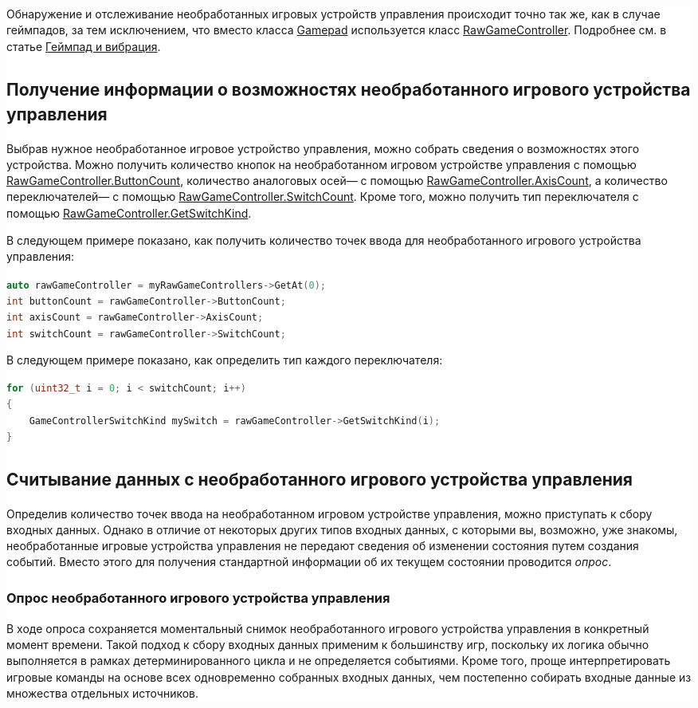 Обнаружение и отслеживание необработанных игровых устройств управления происходит точно так же, как в случае геймпадов, за тем исключением, что вместо класса [Gamepad](https://docs.microsoft.com/uwp/api/Windows.Gaming.Input.Gamepad) используется класс [RawGameController](https://docs.microsoft.com/uwp/api/windows.gaming.input.rawgamecontroller). Подробнее см. в статье [Геймпад и вибрация](gamepad-and-vibration.md).



## <a name="get-the-capabilities-of-a-raw-game-controller"></a>Получение информации о возможностях необработанного игрового устройства управления

Выбрав нужное необработанное игровое устройство управления, можно собрать сведения о возможностях этого устройства. Можно получить количество кнопок на необработанном игровом устройстве управления с помощью [RawGameController.ButtonCount](https://docs.microsoft.com/uwp/api/windows.gaming.input.rawgamecontroller.ButtonCount), количество аналоговых осей— с помощью [RawGameController.AxisCount](https://docs.microsoft.com/uwp/api/windows.gaming.input.rawgamecontroller.AxisCount), а количество переключателей— с помощью  [RawGameController.SwitchCount](https://docs.microsoft.com/uwp/api/windows.gaming.input.rawgamecontroller.SwitchCount). Кроме того, можно получить тип переключателя с помощью [RawGameController.GetSwitchKind](https://docs.microsoft.com/uwp/api/windows.gaming.input.rawgamecontroller#Windows_Gaming_Input_RawGameController_GetSwitchKind_System_Int32_).

В следующем примере показано, как получить количество точек ввода для необработанного игрового устройства управления:

```cpp
auto rawGameController = myRawGameControllers->GetAt(0);
int buttonCount = rawGameController->ButtonCount;
int axisCount = rawGameController->AxisCount;
int switchCount = rawGameController->SwitchCount;
```

В следующем примере показано, как определить тип каждого переключателя:

```cpp
for (uint32_t i = 0; i < switchCount; i++)
{
    GameControllerSwitchKind mySwitch = rawGameController->GetSwitchKind(i);
}
```

## <a name="reading-the-raw-game-controller"></a>Считывание данных с необработанного игрового устройства управления

Определив количество точек ввода на необработанном игровом устройстве управления, можно приступать к сбору входных данных. Однако в отличие от некоторых других типов входных данных, с которыми вы, возможно, уже знакомы, необработанные игровые устройства управления не передают сведения об изменении состояния путем создания событий. Вместо этого для получения стандартной информации об их текущем состоянии проводится _опрос_.

### <a name="polling-the-raw-game-controller"></a>Опрос необработанного игрового устройства управления

В ходе опроса сохраняется моментальный снимок необработанного игрового устройства управления в конкретный момент времени. Такой подход к сбору входных данных применим к большинству игр, поскольку их логика обычно выполняется в рамках детерминированного цикла и не определяется событиями. Кроме того, проще интерпретировать игровые команды на основе всех одновременно собранных входных данных, чем постепенно собирать входные данные из множества отдельных источников.
